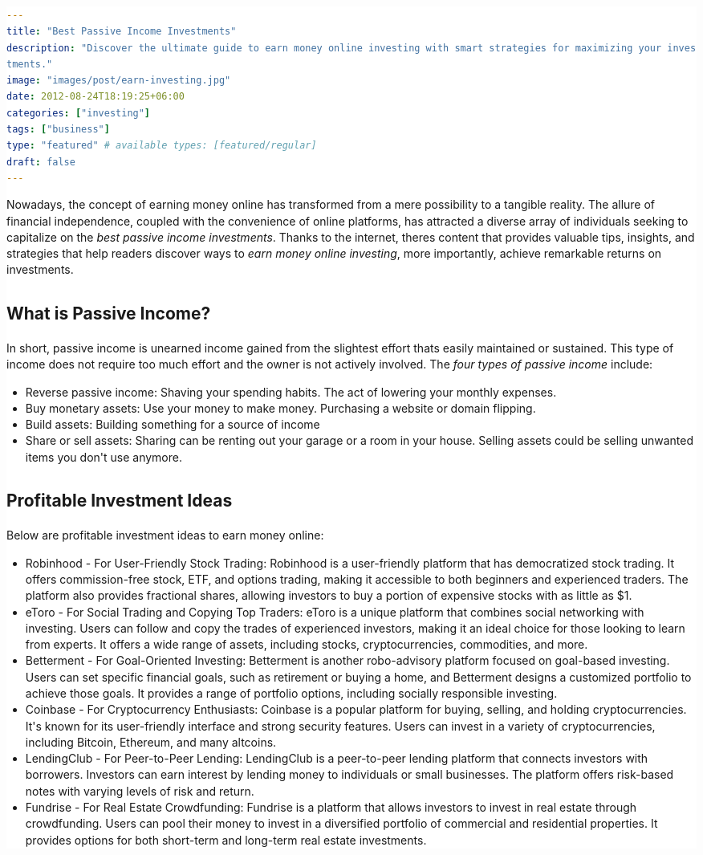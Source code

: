 ```yaml
---
title: "Best Passive Income Investments"
description: "Discover the ultimate guide to earn money online investing with smart strategies for maximizing your investments."
image: "images/post/earn-investing.jpg"
date: 2012-08-24T18:19:25+06:00
categories: ["investing"]
tags: ["business"]
type: "featured" # available types: [featured/regular]
draft: false
---
```


Nowadays, the concept of earning money online has transformed from a mere possibility to a tangible reality. The allure of financial independence, coupled with the convenience of online platforms, has attracted a diverse array of individuals seeking to capitalize on the _best passive income investments_. Thanks to the internet, theres content that provides valuable tips, insights, and strategies that help readers discover ways to _earn money online investing_, more importantly, achieve remarkable returns on investments.

## What is Passive Income?

In short, passive income is unearned income gained from the slightest effort thats easily maintained or sustained. This type of income does not require too much effort and the owner is not actively involved. The _four types of passive income_ include:

- Reverse passive income: Shaving your spending habits. The act of lowering your monthly expenses.
- Buy monetary assets: Use your money to make money. Purchasing a website or domain flipping.
- Build assets: Building something for a source of income
- Share or sell assets: Sharing can be renting out your garage or a room in your house. Selling assets could be selling unwanted items you don't use anymore.

## Profitable Investment Ideas

Below are profitable investment ideas to earn money online:

- Robinhood - For User-Friendly Stock Trading: Robinhood is a user-friendly platform that has democratized stock trading. It offers commission-free stock, ETF, and options trading, making it accessible to both beginners and experienced traders. The platform also provides fractional shares, allowing investors to buy a portion of expensive stocks with as little as $1.
- eToro - For Social Trading and Copying Top Traders: eToro is a unique platform that combines social networking with investing. Users can follow and copy the trades of experienced investors, making it an ideal choice for those looking to learn from experts. It offers a wide range of assets, including stocks, cryptocurrencies, commodities, and more.
- Betterment - For Goal-Oriented Investing: Betterment is another robo-advisory platform focused on goal-based investing. Users can set specific financial goals, such as retirement or buying a home, and Betterment designs a customized portfolio to achieve those goals. It provides a range of portfolio options, including socially responsible investing.
- Coinbase - For Cryptocurrency Enthusiasts: Coinbase is a popular platform for buying, selling, and holding cryptocurrencies. It's known for its user-friendly interface and strong security features. Users can invest in a variety of cryptocurrencies, including Bitcoin, Ethereum, and many altcoins.
- LendingClub - For Peer-to-Peer Lending: LendingClub is a peer-to-peer lending platform that connects investors with borrowers. Investors can earn interest by lending money to individuals or small businesses. The platform offers risk-based notes with varying levels of risk and return.
- Fundrise - For Real Estate Crowdfunding: Fundrise is a platform that allows investors to invest in real estate through crowdfunding. Users can pool their money to invest in a diversified portfolio of commercial and residential properties. It provides options for both short-term and long-term real estate investments.
